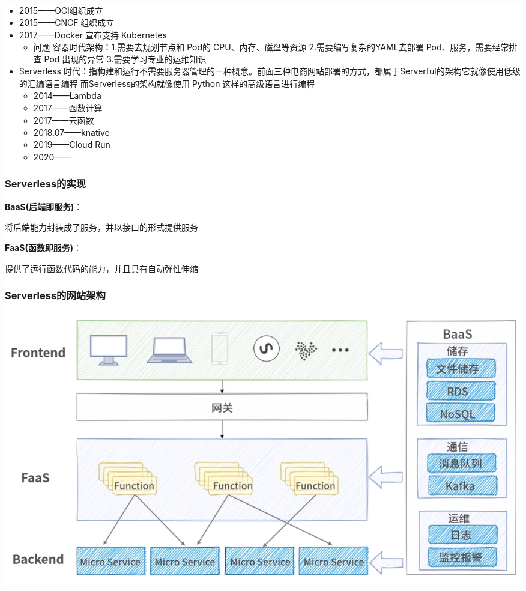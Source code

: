   - 2015——OCI组织成立
  - 2015——CNCF 组织成立
  - 2017——Docker 宣布支持 Kubernetes
    - 问题
      容器时代架构：1.需要去规划节点和 Pod的 CPU、内存、磁盘等资源
      2.需要编写复杂的YAML去部署 Pod、服务，需要经常排查 Pod 出现的异常
      3.需要学习专业的运维知识
- Serverless 时代：指构建和运行不需要服务器管理的一种概念。前面三种电商网站部署的方式，都属于Serverful的架构它就像使用低级的汇编语言编程
  而Serverless的架构就像使用 Python 这样的高级语言进行编程
  - 2014——Lambda
  - 2017——函数计算
  - 2017——云函数
  - 2018.07——knative
  - 2019——Cloud Run
  - 2020——

### Serverless的实现

**BaaS(后端即服务)**：

将后端能力封装成了服务，并以接口的形式提供服务

**FaaS(函数即服务)**：

提供了运行函数代码的能力，并且具有自动弹性伸缩

### Serverless的网站架构

![Serverless时代的网站架构](.\img\Serverless时代的网站架构.jpg)
